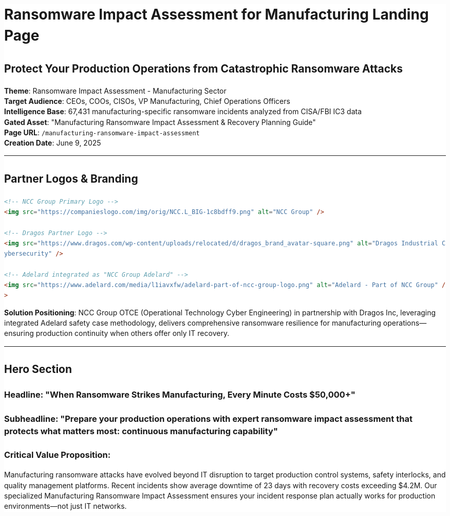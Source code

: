# Ransomware Impact Assessment for Manufacturing Landing Page
## Protect Your Production Operations from Catastrophic Ransomware Attacks

**Theme**: Ransomware Impact Assessment - Manufacturing Sector  
**Target Audience**: CEOs, COOs, CISOs, VP Manufacturing, Chief Operations Officers  
**Intelligence Base**: 67,431 manufacturing-specific ransomware incidents analyzed from CISA/FBI IC3 data  
**Gated Asset**: "Manufacturing Ransomware Impact Assessment & Recovery Planning Guide"  
**Page URL**: `/manufacturing-ransomware-impact-assessment`  
**Creation Date**: June 9, 2025  

---

## Partner Logos & Branding

```html
<!-- NCC Group Primary Logo -->
<img src="https://companieslogo.com/img/orig/NCC.L_BIG-1c8bdff9.png" alt="NCC Group" />

<!-- Dragos Partner Logo -->
<img src="https://www.dragos.com/wp-content/uploads/relocated/d/dragos_brand_avatar-square.png" alt="Dragos Industrial Cybersecurity" />

<!-- Adelard integrated as "NCC Group Adelard" -->
<img src="https://www.adelard.com/media/l1iavxfw/adelard-part-of-ncc-group-logo.png" alt="Adelard - Part of NCC Group" />
```

**Solution Positioning**: NCC Group OTCE (Operational Technology Cyber Engineering) in partnership with Dragos Inc, leveraging integrated Adelard safety case methodology, delivers comprehensive ransomware resilience for manufacturing operations—ensuring production continuity when others offer only IT recovery.

---

## Hero Section

### **Headline**: "When Ransomware Strikes Manufacturing, Every Minute Costs $50,000+"
### **Subheadline**: "Prepare your production operations with expert ransomware impact assessment that protects what matters most: continuous manufacturing capability"

### **Critical Value Proposition**: 
Manufacturing ransomware attacks have evolved beyond IT disruption to target production control systems, safety interlocks, and quality management platforms. Recent incidents show average downtime of 23 days with recovery costs exceeding $4.2M. Our specialized Manufacturing Ransomware Impact Assessment ensures your incident response plan actually works for production environments—not just IT networks.
